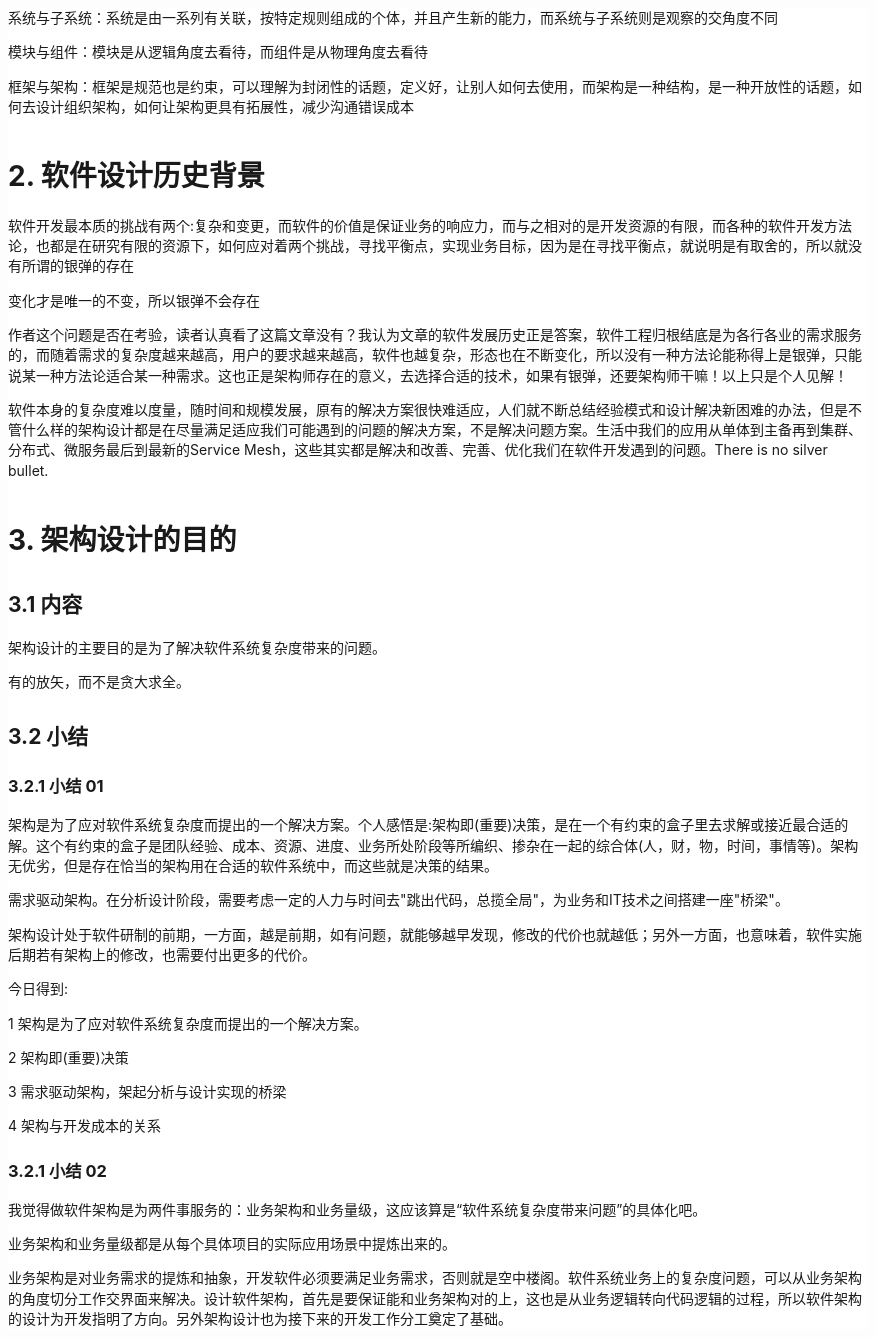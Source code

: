 系统与子系统：系统是由一系列有关联，按特定规则组成的个体，并且产生新的能力，而系统与子系统则是观察的交角度不同

模块与组件：模块是从逻辑角度去看待，而组件是从物理角度去看待

框架与架构：框架是规范也是约束，可以理解为封闭性的话题，定义好，让别人如何去使用，而架构是一种结构，是一种开放性的话题，如何去设计组织架构，如何让架构更具有拓展性，减少沟通错误成本

# 2. 软件设计历史背景

软件开发最本质的挑战有两个:复杂和变更，而软件的价值是保证业务的响应力，而与之相对的是开发资源的有限，而各种的软件开发方法论，也都是在研究有限的资源下，如何应对着两个挑战，寻找平衡点，实现业务目标，因为是在寻找平衡点，就说明是有取舍的，所以就没有所谓的银弹的存在

变化才是唯一的不变，所以银弹不会存在

作者这个问题是否在考验，读者认真看了这篇文章没有？我认为文章的软件发展历史正是答案，软件工程归根结底是为各行各业的需求服务的，而随着需求的复杂度越来越高，用户的要求越来越高，软件也越复杂，形态也在不断变化，所以没有一种方法论能称得上是银弹，只能说某一种方法论适合某一种需求。这也正是架构师存在的意义，去选择合适的技术，如果有银弹，还要架构师干嘛！以上只是个人见解！

软件本身的复杂度难以度量，随时间和规模发展，原有的解决方案很快难适应，人们就不断总结经验模式和设计解决新困难的办法，但是不管什么样的架构设计都是在尽量满足适应我们可能遇到的问题的解决方案，不是解决问题方案。生活中我们的应用从单体到主备再到集群、分布式、微服务最后到最新的Service Mesh，这些其实都是解决和改善、完善、优化我们在软件开发遇到的问题。There is no silver bullet.

# 3. 架构设计的目的

## 3.1 内容

架构设计的主要目的是为了解决软件系统复杂度带来的问题。

有的放矢，而不是贪大求全。

## 3.2 小结

### 3.2.1 小结 01

架构是为了应对软件系统复杂度而提出的一个解决方案。个人感悟是:架构即(重要)决策，是在一个有约束的盒子里去求解或接近最合适的解。这个有约束的盒子是团队经验、成本、资源、进度、业务所处阶段等所编织、掺杂在一起的综合体(人，财，物，时间，事情等)。架构无优劣，但是存在恰当的架构用在合适的软件系统中，而这些就是决策的结果。

需求驱动架构。在分析设计阶段，需要考虑一定的人力与时间去"跳出代码，总揽全局"，为业务和IT技术之间搭建一座"桥梁"。

架构设计处于软件研制的前期，一方面，越是前期，如有问题，就能够越早发现，修改的代价也就越低；另外一方面，也意味着，软件实施后期若有架构上的修改，也需要付出更多的代价。

今日得到:

1 架构是为了应对软件系统复杂度而提出的一个解决方案。

2 架构即(重要)决策

3 需求驱动架构，架起分析与设计实现的桥梁

4 架构与开发成本的关系 

### 3.2.1 小结 02

我觉得做软件架构是为两件事服务的：业务架构和业务量级，这应该算是“软件系统复杂度带来问题”的具体化吧。

业务架构和业务量级都是从每个具体项目的实际应用场景中提炼出来的。

业务架构是对业务需求的提炼和抽象，开发软件必须要满足业务需求，否则就是空中楼阁。软件系统业务上的复杂度问题，可以从业务架构的角度切分工作交界面来解决。设计软件架构，首先是要保证能和业务架构对的上，这也是从业务逻辑转向代码逻辑的过程，所以软件架构的设计为开发指明了方向。另外架构设计也为接下来的开发工作分工奠定了基础。
